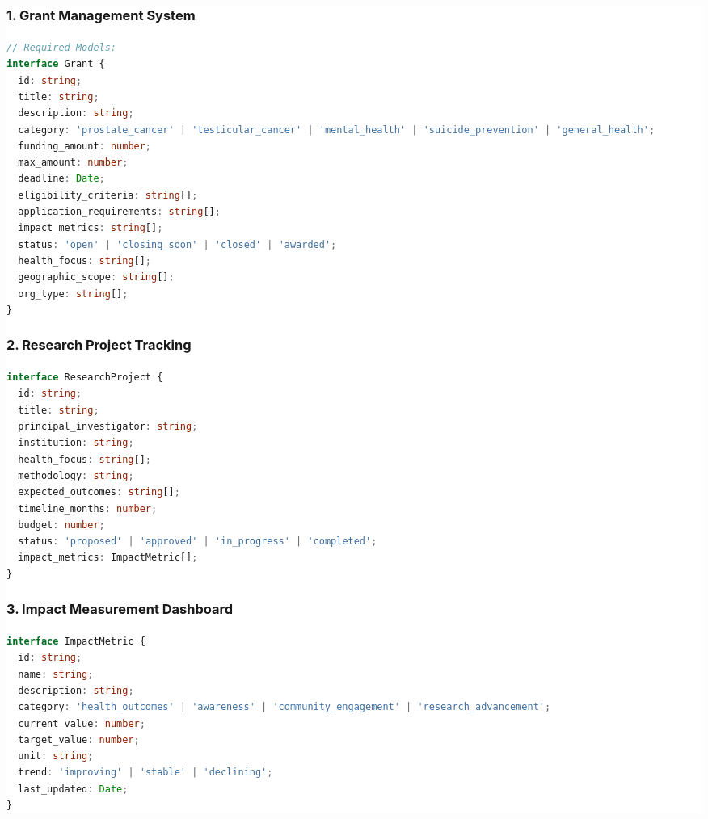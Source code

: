 ### **1. Grant Management System**
```typescript
// Required Models:
interface Grant {
  id: string;
  title: string;
  description: string;
  category: 'prostate_cancer' | 'testicular_cancer' | 'mental_health' | 'suicide_prevention' | 'general_health';
  funding_amount: number;
  max_amount: number;
  deadline: Date;
  eligibility_criteria: string[];
  application_requirements: string[];
  impact_metrics: string[];
  status: 'open' | 'closing_soon' | 'closed' | 'awarded';
  health_focus: string[];
  geographic_scope: string[];
  org_type: string[];
}
```

### **2. Research Project Tracking**
```typescript
interface ResearchProject {
  id: string;
  title: string;
  principal_investigator: string;
  institution: string;
  health_focus: string[];
  methodology: string;
  expected_outcomes: string[];
  timeline_months: number;
  budget: number;
  status: 'proposed' | 'approved' | 'in_progress' | 'completed';
  impact_metrics: ImpactMetric[];
}
```

### **3. Impact Measurement Dashboard**
```typescript
interface ImpactMetric {
  id: string;
  name: string;
  description: string;
  category: 'health_outcomes' | 'awareness' | 'community_engagement' | 'research_advancement';
  current_value: number;
  target_value: number;
  unit: string;
  trend: 'improving' | 'stable' | 'declining';
  last_updated: Date;
}
```

